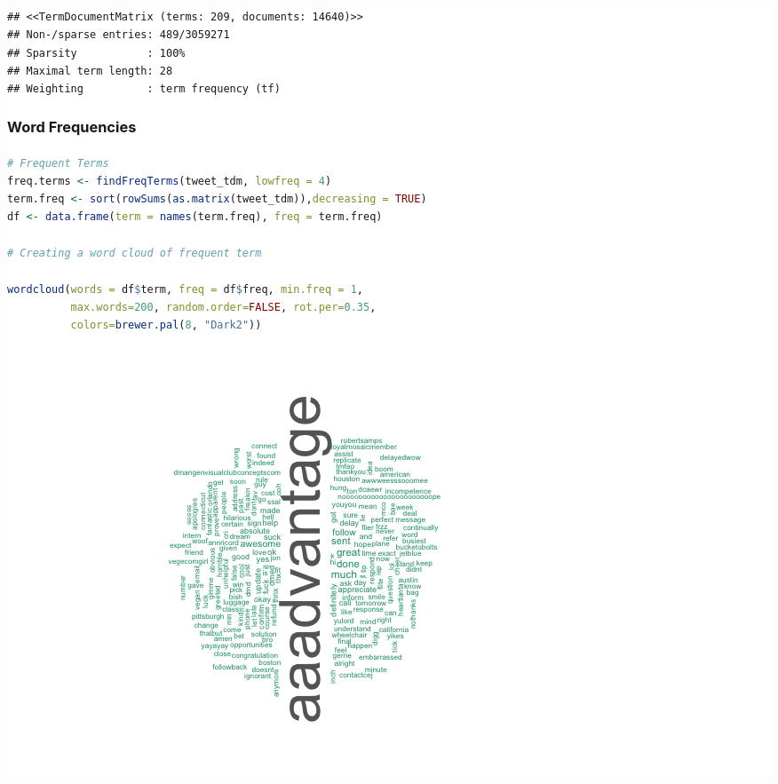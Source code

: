     ## <<TermDocumentMatrix (terms: 209, documents: 14640)>>
    ## Non-/sparse entries: 489/3059271
    ## Sparsity           : 100%
    ## Maximal term length: 28
    ## Weighting          : term frequency (tf)

### Word Frequencies

``` r
# Frequent Terms
freq.terms <- findFreqTerms(tweet_tdm, lowfreq = 4)
term.freq <- sort(rowSums(as.matrix(tweet_tdm)),decreasing = TRUE)
df <- data.frame(term = names(term.freq), freq = term.freq)

# Creating a word cloud of frequent term

wordcloud(words = df$term, freq = df$freq, min.freq = 1,
          max.words=200, random.order=FALSE, rot.per=0.35, 
          colors=brewer.pal(8, "Dark2"))
```

![](Airline_Sentiment_v2_files/figure-markdown_github-ascii_identifiers/unnamed-chunk-16-1.png)
